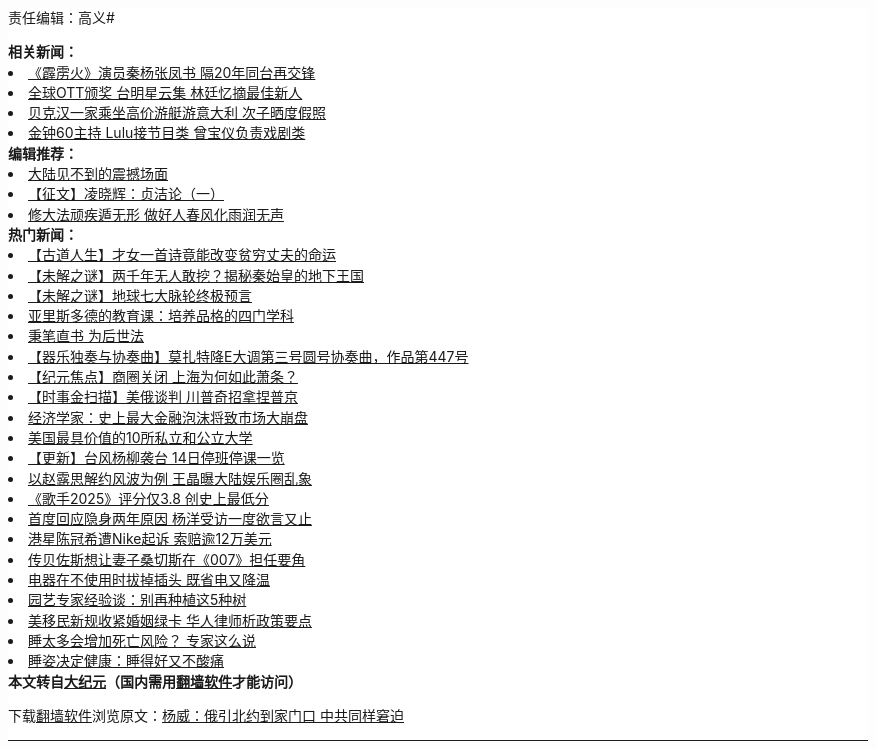 <p>责任编辑：高义#</p>
<strong>相关新闻：</strong>
<li><a href="https://github.com/1992513/djy/blob/master/gb/25/8/25/n14580683.md#1">《霹雳火》演员秦杨张凤书 隔20年同台再交锋</a></li>
<li><a href="https://github.com/1992513/djy/blob/master/gb/25/8/25/n14580638.md#1">全球OTT颁奖 台明星云集 林廷忆摘最佳新人</a></li>
<li><a href="https://github.com/1992513/djy/blob/master/gb/25/8/25/n14580623.md#1">贝克汉一家乘坐高价游艇游意大利 次子晒度假照</a></li>
<li><a href="https://github.com/1992513/djy/blob/master/gb/25/8/25/n14580541.md#1">金钟60主持 Lulu接节目类 曾宝仪负责戏剧类</a></li>
<strong>编辑推荐：</strong>
<li><a href="https://github.com/1992513/djy/blob/master/gb/13/11/27/n4020290.md?dfh#1" target="_blank">大陆见不到的震撼场面</a></li><li><a href="https://github.com/1992513/djy/blob/master/gb/19/5/13/n11255006.md#1" target="_blank">【征文】凌晓辉：贞洁论（一）</a></li><li><a href="https://github.com/1992513/djy/blob/master/gb/17/9/23/n9661042.md#1" target="_blank">修大法顽疾遁无形 做好人春风化雨润无声</a></li>
<strong>热门新闻：</strong>
<li><a href="https://github.com/1992513/djy/blob/master/gb/25/7/31/n14564212.md#1">【古道人生】才女一首诗竟能改变贫穷丈夫的命运</a></li>
<li><a href="https://github.com/1992513/djy/blob/master/gb/25/8/13/n14573085.md#1">【未解之谜】两千年无人敢挖？揭秘秦始皇的地下王国</a></li>
<li><a href="https://github.com/1992513/djy/blob/master/gb/25/8/9/n14570620.md#1">【未解之谜】地球七大脉轮终极预言</a></li>
<li><a href="https://github.com/1992513/djy/blob/master/gb/25/8/7/n14569067.md#1">亚里斯多德的教育课：培养品格的四门学科</a></li>
<li><a href="https://github.com/1992513/djy/blob/master/gb/15/12/4/n4588708.md#1">秉笔直书 为后世法</a></li>
<li><a href="https://github.com/1992513/djy/blob/master/gb/22/4/4/n13695331.md#1">【器乐独奏与协奏曲】莫扎特降E大调第三号圆号协奏曲，作品第447号</a></li>
<li><a href="https://github.com/1992513/djy/blob/master/gb/25/8/14/n14573708.md#1">【纪元焦点】商圈关闭 上海为何如此萧条？</a></li>
<li><a href="https://github.com/1992513/djy/blob/master/gb/25/8/15/n14573945.md#1">【时事金扫描】美俄谈判 川普奇招拿捏普京</a></li>
<li><a href="https://github.com/1992513/djy/blob/master/gb/25/8/12/n14572340.md#1">经济学家：史上最大金融泡沫将致市场大崩盘</a></li>
<li><a href="https://github.com/1992513/djy/blob/master/gb/25/8/12/n14572367.md#1">美国最具价值的10所私立和公立大学</a></li>
<li><a href="https://github.com/1992513/djy/blob/master/gb/25/8/13/n14572804.md#1">【更新】台风杨柳袭台 14日停班停课一览</a></li>
<li><a href="https://github.com/1992513/djy/blob/master/gb/25/8/12/n14572427.md#1">以赵露思解约风波为例 王晶曝大陆娱乐圈乱象</a></li>
<li><a href="https://github.com/1992513/djy/blob/master/gb/25/8/13/n14573139.md#1">《歌手2025》评分仅3.8 创史上最低分</a></li>
<li><a href="https://github.com/1992513/djy/blob/master/gb/25/8/13/n14573082.md#1">首度回应隐身两年原因 杨洋受访一度欲言又止</a></li>
<li><a href="https://github.com/1992513/djy/blob/master/gb/25/8/12/n14572439.md#1">港星陈冠希遭Nike起诉 索赔逾12万美元</a></li>
<li><a href="https://github.com/1992513/djy/blob/master/gb/25/8/14/n14573446.md#1">传贝佐斯想让妻子桑切斯在《007》担任要角</a></li>
<li><a href="https://github.com/1992513/djy/blob/master/gb/25/8/12/n14572017.md#1">电器在不使用时拔掉插头 既省电又降温</a></li>
<li><a href="https://github.com/1992513/djy/blob/master/gb/25/8/13/n14572631.md#1">园艺专家经验谈：别再种植这5种树</a></li>
<li><a href="https://github.com/1992513/djy/blob/master/gb/25/8/13/n14572608.md#1">美移民新规收紧婚姻绿卡 华人律师析政策要点</a></li>
<li><a href="https://github.com/1992513/djy/blob/master/gb/25/8/14/n14573410.md#1">睡太多会增加死亡风险？ 专家这么说</a></li>
<li><a href="https://github.com/1992513/djy/blob/master/gb/25/8/11/n14571685.md#1">睡姿决定健康：睡得好又不酸痛</a></li>
<strong>本文转自<a href="https://www.epochtimes.com">大纪元</a>（国内需用<a href="https://github.com/1992513/www/blob/master/README.md#8">翻墙软件</a>才能访问）</strong><p>下载<a href="https://github.com/1992513/www/blob/master/README.md#8">翻墙软件</a>浏览原文：<a href="https://www.epochtimes.com/gb/23/7/13/n14033930.htm">杨威：俄引北约到家门口 中共同样窘迫</a></p><hr>